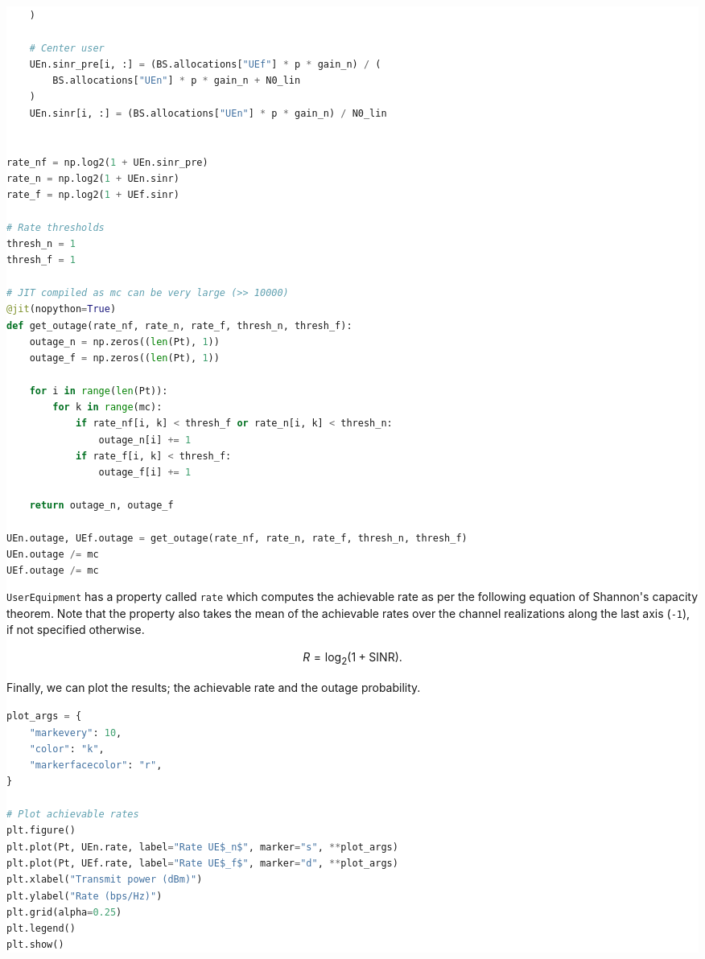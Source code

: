 ```python
    )

    # Center user
    UEn.sinr_pre[i, :] = (BS.allocations["UEf"] * p * gain_n) / (
        BS.allocations["UEn"] * p * gain_n + N0_lin
    )
    UEn.sinr[i, :] = (BS.allocations["UEn"] * p * gain_n) / N0_lin


rate_nf = np.log2(1 + UEn.sinr_pre)
rate_n = np.log2(1 + UEn.sinr)
rate_f = np.log2(1 + UEf.sinr)

# Rate thresholds
thresh_n = 1
thresh_f = 1

# JIT compiled as mc can be very large (>> 10000)
@jit(nopython=True)
def get_outage(rate_nf, rate_n, rate_f, thresh_n, thresh_f):
    outage_n = np.zeros((len(Pt), 1))
    outage_f = np.zeros((len(Pt), 1))

    for i in range(len(Pt)):
        for k in range(mc):
            if rate_nf[i, k] < thresh_f or rate_n[i, k] < thresh_n:
                outage_n[i] += 1
            if rate_f[i, k] < thresh_f:
                outage_f[i] += 1

    return outage_n, outage_f

UEn.outage, UEf.outage = get_outage(rate_nf, rate_n, rate_f, thresh_n, thresh_f)
UEn.outage /= mc
UEf.outage /= mc
```

`UserEquipment` has a property called `rate` which computes the achievable rate as per the following equation of Shannon's capacity theorem. Note that the property also takes the mean of the achievable rates over the channel realizations along the last axis (`-1`), if not specified otherwise.

$$
R = \log_2 \left(1 + \mathrm{SINR}\right).
$$

Finally, we can plot the results; the achievable rate and the outage probability.

```python
plot_args = {
    "markevery": 10,
    "color": "k",
    "markerfacecolor": "r",
}

# Plot achievable rates
plt.figure()
plt.plot(Pt, UEn.rate, label="Rate UE$_n$", marker="s", **plot_args)
plt.plot(Pt, UEf.rate, label="Rate UE$_f$", marker="d", **plot_args)
plt.xlabel("Transmit power (dBm)")
plt.ylabel("Rate (bps/Hz)")
plt.grid(alpha=0.25)
plt.legend()
plt.show()
```

